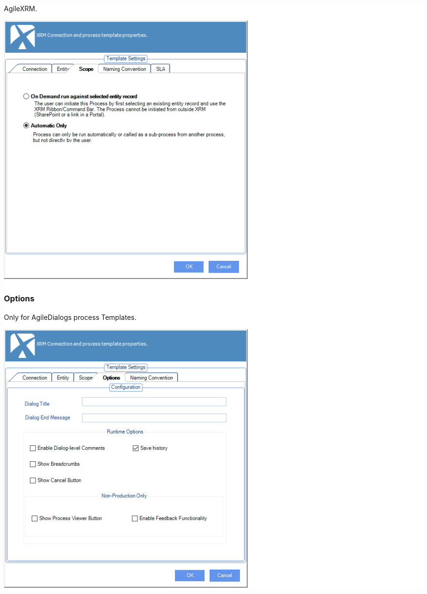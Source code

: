 AgileXRM.  

![](media/AgileXRMQuickStartGuide/AgileXRMQuickStart_03_01.png)

### Options

Only for AgileDialogs process Templates.    

![](media/AgileXRMQuickStartGuide/AgileXRMQuickStart_03_02.png)
